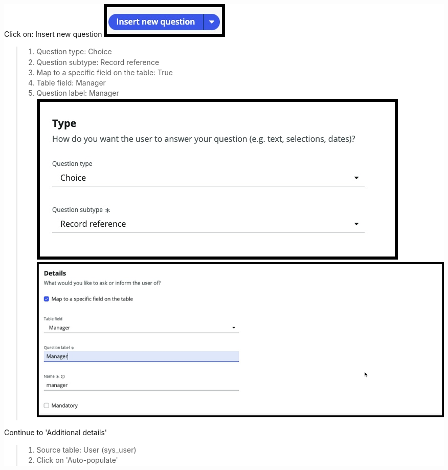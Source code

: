

Click on: Insert new question  ![](./Forms%20Images/Insert%20new%20question%20button.jpg)  

>1. Question type: Choice
>2. Question subtype: Record reference
>3. Map to a specific field on the table: True
>4. Table field: Manager
>5. Question label: Manager  
![](./Forms%20Images/Manager%20type.jpg)  ![](./Forms%20Images/manager%20details.jpg)  


Continue to 'Additional details'  

>1. Source table: User (sys\_user)
>2. Click on 'Auto-populate'  